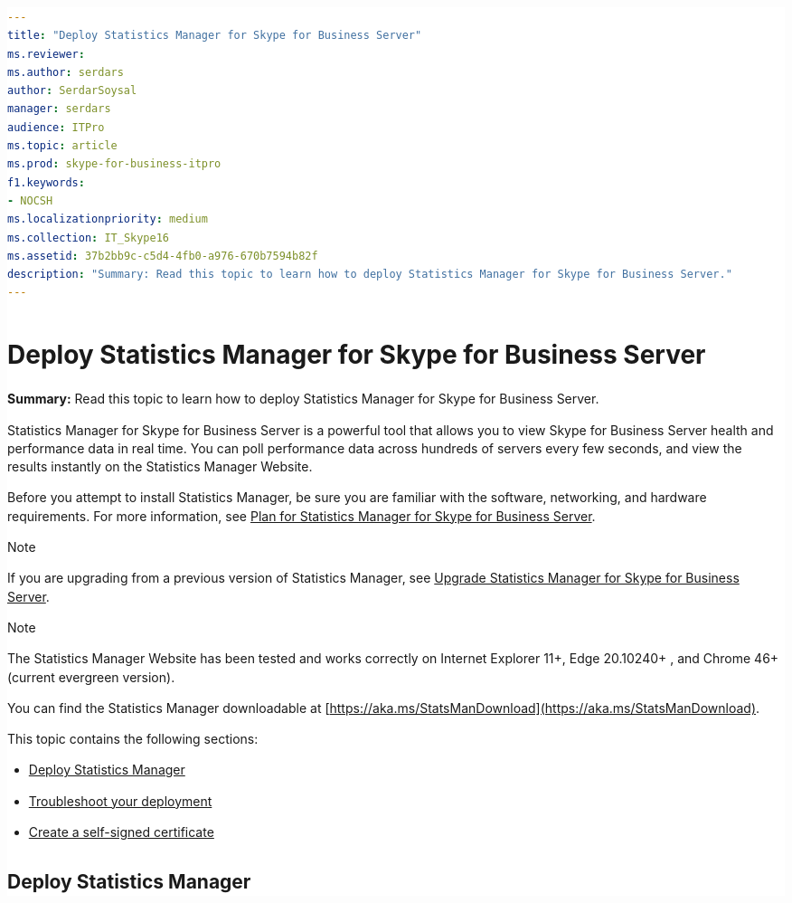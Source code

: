 ```yaml
---
title: "Deploy Statistics Manager for Skype for Business Server"
ms.reviewer:
ms.author: serdars
author: SerdarSoysal
manager: serdars
audience: ITPro
ms.topic: article
ms.prod: skype-for-business-itpro
f1.keywords:
- NOCSH
ms.localizationpriority: medium
ms.collection: IT_Skype16
ms.assetid: 37b2bb9c-c5d4-4fb0-a976-670b7594b82f
description: "Summary: Read this topic to learn how to deploy Statistics Manager for Skype for Business Server."
---
```


# Deploy Statistics Manager for Skype for Business Server

**Summary:** Read this topic to learn how to deploy Statistics Manager for Skype for Business Server.

 Statistics Manager for Skype for Business Server is a powerful tool that allows you to view Skype for Business Server health and performance data in real time. You can poll performance data across hundreds of servers every few seconds, and view the results instantly on the Statistics Manager Website.

Before you attempt to install Statistics Manager, be sure you are familiar with the software, networking, and hardware requirements. For more information, see [Plan for Statistics Manager for Skype for Business Server](plan.md).

> [!NOTE]
> If you are upgrading from a previous version of Statistics Manager, see [Upgrade Statistics Manager for Skype for Business Server](upgrade.md).

> [!NOTE]
> The Statistics Manager Website has been tested and works correctly on Internet Explorer 11+, Edge 20.10240+ , and Chrome 46+ (current evergreen version).

You can find the Statistics Manager downloadable at [https://aka.ms/StatsManDownload](https://aka.ms/StatsManDownload).

This topic contains the following sections:

- [Deploy Statistics Manager](deploy.md#BKMK_Deploy)

- [Troubleshoot your deployment](deploy.md#BKMK_Troubleshoot)

- [Create a self-signed certificate](deploy.md#BKMK_SelfCert)

## Deploy Statistics Manager
<a name="BKMK_Deploy"> </a>
